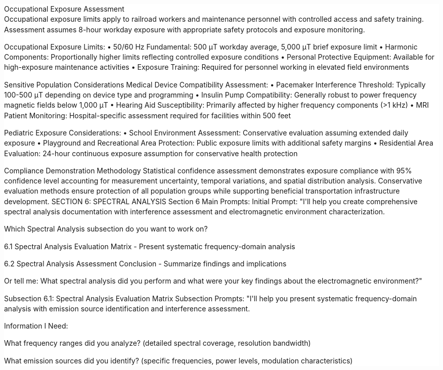 Occupational Exposure Assessment  
Occupational exposure limits apply to railroad workers and maintenance personnel with controlled access and safety training. Assessment assumes 8-hour workday exposure with appropriate safety protocols and exposure monitoring.

Occupational Exposure Limits:
• 50/60 Hz Fundamental: 500 μT workday average, 5,000 μT brief exposure limit
• Harmonic Components: Proportionally higher limits reflecting controlled exposure conditions
• Personal Protective Equipment: Available for high-exposure maintenance activities
• Exposure Training: Required for personnel working in elevated field environments

Sensitive Population Considerations
Medical Device Compatibility Assessment:
• Pacemaker Interference Threshold: Typically 100-500 μT depending on device type and programming
• Insulin Pump Compatibility: Generally robust to power frequency magnetic fields below 1,000 μT
• Hearing Aid Susceptibility: Primarily affected by higher frequency components (>1 kHz)
• MRI Patient Monitoring: Hospital-specific assessment required for facilities within 500 feet

Pediatric Exposure Considerations:
• School Environment Assessment: Conservative evaluation assuming extended daily exposure
• Playground and Recreational Area Protection: Public exposure limits with additional safety margins
• Residential Area Evaluation: 24-hour continuous exposure assumption for conservative health protection

Compliance Demonstration Methodology
Statistical confidence assessment demonstrates exposure compliance with 95% confidence level accounting for measurement uncertainty, temporal variations, and spatial distribution analysis. Conservative evaluation methods ensure protection of all population groups while supporting beneficial transportation infrastructure development.
SECTION 6: SPECTRAL ANALYSIS
Section 6 Main Prompts:
Initial Prompt:
"I'll help you create comprehensive spectral analysis documentation with interference assessment and electromagnetic environment characterization.

Which Spectral Analysis subsection do you want to work on?

6.1 Spectral Analysis Evaluation Matrix - Present systematic frequency-domain analysis

6.2 Spectral Analysis Assessment Conclusion - Summarize findings and implications

Or tell me: What spectral analysis did you perform and what were your key findings about the electromagnetic environment?"

Subsection 6.1: Spectral Analysis Evaluation Matrix
Subsection Prompts:
"I'll help you present systematic frequency-domain analysis with emission source identification and interference assessment.

Information I Need:

What frequency ranges did you analyze? (detailed spectral coverage, resolution bandwidth)

What emission sources did you identify? (specific frequencies, power levels, modulation characteristics)
